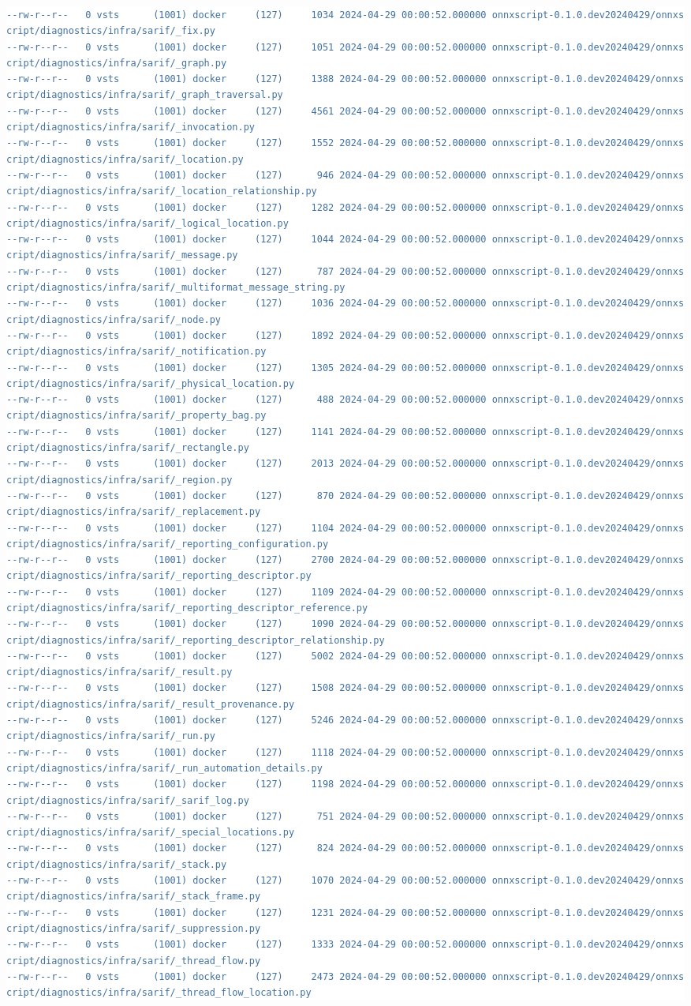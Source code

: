 ```diff
--rw-r--r--   0 vsts      (1001) docker     (127)     1034 2024-04-29 00:00:52.000000 onnxscript-0.1.0.dev20240429/onnxscript/diagnostics/infra/sarif/_fix.py
--rw-r--r--   0 vsts      (1001) docker     (127)     1051 2024-04-29 00:00:52.000000 onnxscript-0.1.0.dev20240429/onnxscript/diagnostics/infra/sarif/_graph.py
--rw-r--r--   0 vsts      (1001) docker     (127)     1388 2024-04-29 00:00:52.000000 onnxscript-0.1.0.dev20240429/onnxscript/diagnostics/infra/sarif/_graph_traversal.py
--rw-r--r--   0 vsts      (1001) docker     (127)     4561 2024-04-29 00:00:52.000000 onnxscript-0.1.0.dev20240429/onnxscript/diagnostics/infra/sarif/_invocation.py
--rw-r--r--   0 vsts      (1001) docker     (127)     1552 2024-04-29 00:00:52.000000 onnxscript-0.1.0.dev20240429/onnxscript/diagnostics/infra/sarif/_location.py
--rw-r--r--   0 vsts      (1001) docker     (127)      946 2024-04-29 00:00:52.000000 onnxscript-0.1.0.dev20240429/onnxscript/diagnostics/infra/sarif/_location_relationship.py
--rw-r--r--   0 vsts      (1001) docker     (127)     1282 2024-04-29 00:00:52.000000 onnxscript-0.1.0.dev20240429/onnxscript/diagnostics/infra/sarif/_logical_location.py
--rw-r--r--   0 vsts      (1001) docker     (127)     1044 2024-04-29 00:00:52.000000 onnxscript-0.1.0.dev20240429/onnxscript/diagnostics/infra/sarif/_message.py
--rw-r--r--   0 vsts      (1001) docker     (127)      787 2024-04-29 00:00:52.000000 onnxscript-0.1.0.dev20240429/onnxscript/diagnostics/infra/sarif/_multiformat_message_string.py
--rw-r--r--   0 vsts      (1001) docker     (127)     1036 2024-04-29 00:00:52.000000 onnxscript-0.1.0.dev20240429/onnxscript/diagnostics/infra/sarif/_node.py
--rw-r--r--   0 vsts      (1001) docker     (127)     1892 2024-04-29 00:00:52.000000 onnxscript-0.1.0.dev20240429/onnxscript/diagnostics/infra/sarif/_notification.py
--rw-r--r--   0 vsts      (1001) docker     (127)     1305 2024-04-29 00:00:52.000000 onnxscript-0.1.0.dev20240429/onnxscript/diagnostics/infra/sarif/_physical_location.py
--rw-r--r--   0 vsts      (1001) docker     (127)      488 2024-04-29 00:00:52.000000 onnxscript-0.1.0.dev20240429/onnxscript/diagnostics/infra/sarif/_property_bag.py
--rw-r--r--   0 vsts      (1001) docker     (127)     1141 2024-04-29 00:00:52.000000 onnxscript-0.1.0.dev20240429/onnxscript/diagnostics/infra/sarif/_rectangle.py
--rw-r--r--   0 vsts      (1001) docker     (127)     2013 2024-04-29 00:00:52.000000 onnxscript-0.1.0.dev20240429/onnxscript/diagnostics/infra/sarif/_region.py
--rw-r--r--   0 vsts      (1001) docker     (127)      870 2024-04-29 00:00:52.000000 onnxscript-0.1.0.dev20240429/onnxscript/diagnostics/infra/sarif/_replacement.py
--rw-r--r--   0 vsts      (1001) docker     (127)     1104 2024-04-29 00:00:52.000000 onnxscript-0.1.0.dev20240429/onnxscript/diagnostics/infra/sarif/_reporting_configuration.py
--rw-r--r--   0 vsts      (1001) docker     (127)     2700 2024-04-29 00:00:52.000000 onnxscript-0.1.0.dev20240429/onnxscript/diagnostics/infra/sarif/_reporting_descriptor.py
--rw-r--r--   0 vsts      (1001) docker     (127)     1109 2024-04-29 00:00:52.000000 onnxscript-0.1.0.dev20240429/onnxscript/diagnostics/infra/sarif/_reporting_descriptor_reference.py
--rw-r--r--   0 vsts      (1001) docker     (127)     1090 2024-04-29 00:00:52.000000 onnxscript-0.1.0.dev20240429/onnxscript/diagnostics/infra/sarif/_reporting_descriptor_relationship.py
--rw-r--r--   0 vsts      (1001) docker     (127)     5002 2024-04-29 00:00:52.000000 onnxscript-0.1.0.dev20240429/onnxscript/diagnostics/infra/sarif/_result.py
--rw-r--r--   0 vsts      (1001) docker     (127)     1508 2024-04-29 00:00:52.000000 onnxscript-0.1.0.dev20240429/onnxscript/diagnostics/infra/sarif/_result_provenance.py
--rw-r--r--   0 vsts      (1001) docker     (127)     5246 2024-04-29 00:00:52.000000 onnxscript-0.1.0.dev20240429/onnxscript/diagnostics/infra/sarif/_run.py
--rw-r--r--   0 vsts      (1001) docker     (127)     1118 2024-04-29 00:00:52.000000 onnxscript-0.1.0.dev20240429/onnxscript/diagnostics/infra/sarif/_run_automation_details.py
--rw-r--r--   0 vsts      (1001) docker     (127)     1198 2024-04-29 00:00:52.000000 onnxscript-0.1.0.dev20240429/onnxscript/diagnostics/infra/sarif/_sarif_log.py
--rw-r--r--   0 vsts      (1001) docker     (127)      751 2024-04-29 00:00:52.000000 onnxscript-0.1.0.dev20240429/onnxscript/diagnostics/infra/sarif/_special_locations.py
--rw-r--r--   0 vsts      (1001) docker     (127)      824 2024-04-29 00:00:52.000000 onnxscript-0.1.0.dev20240429/onnxscript/diagnostics/infra/sarif/_stack.py
--rw-r--r--   0 vsts      (1001) docker     (127)     1070 2024-04-29 00:00:52.000000 onnxscript-0.1.0.dev20240429/onnxscript/diagnostics/infra/sarif/_stack_frame.py
--rw-r--r--   0 vsts      (1001) docker     (127)     1231 2024-04-29 00:00:52.000000 onnxscript-0.1.0.dev20240429/onnxscript/diagnostics/infra/sarif/_suppression.py
--rw-r--r--   0 vsts      (1001) docker     (127)     1333 2024-04-29 00:00:52.000000 onnxscript-0.1.0.dev20240429/onnxscript/diagnostics/infra/sarif/_thread_flow.py
--rw-r--r--   0 vsts      (1001) docker     (127)     2473 2024-04-29 00:00:52.000000 onnxscript-0.1.0.dev20240429/onnxscript/diagnostics/infra/sarif/_thread_flow_location.py
```